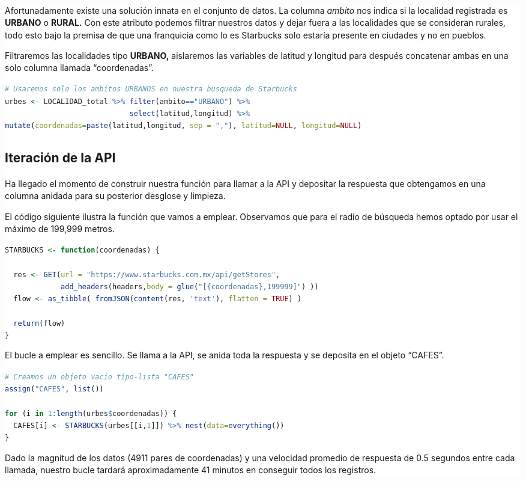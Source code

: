 Afortunadamente existe una solución innata en el conjunto de datos. La
columna *ambito* nos indica si la localidad registrada es **URBANO** o
**RURAL.** Con este atributo podemos filtrar nuestros datos y dejar
fuera a las localidades que se consideran rurales, todo esto bajo la
premisa de que una franquicia como lo es Starbucks solo estaría presente
en ciudades y no en pueblos.

Filtraremos las localidades tipo **URBANO,** aislaremos las variables de
latitud y longitud para después concatenar ambas en una solo columna
llamada “coordenadas”.

``` r
# Usaremos solo los ambitos URBANOS en nuestra busqueda de Starbucks 
urbes <- LOCALIDAD_total %>% filter(ambito=="URBANO") %>% 
                             select(latitud,longitud) %>%
mutate(coordenadas=paste(latitud,longitud, sep = ","), latitud=NULL, longitud=NULL)
```

## Iteración de la API

Ha llegado el momento de construir nuestra función para llamar a la API
y depositar la respuesta que obtengamos en una columna anidada para su
posterior desglose y limpieza.

El código siguiente ilustra la función que vamos a emplear. Observamos
que para el radio de búsqueda hemos optado por usar el máximo de 199,999
metros.

``` r
STARBUCKS <- function(coordenadas) {
  
  res <- GET(url = "https://www.starbucks.com.mx/api/getStores",
             add_headers(headers,body = glue("[{coordenadas},199999]") ))
  flow <- as_tibble( fromJSON(content(res, 'text'), flatten = TRUE) )
  
  return(flow)
}
```

El bucle a emplear es sencillo. Se llama a la API, se anida toda la
respuesta y se deposita en el objeto “CAFES”.

``` r
# Creamos un objeto vacio tipo-lista "CAFES" 
assign("CAFES", list())

for (i in 1:length(urbes$coordenadas)) {
  CAFES[i] <- STARBUCKS(urbes[[i,1]]) %>% nest(data=everything())
}
```

Dado la magnitud de los datos (4911 pares de coordenadas) y una
velocidad promedio de respuesta de 0.5 segundos entre cada llamada,
nuestro bucle tardará aproximadamente 41 minutos en conseguir todos los
registros.

